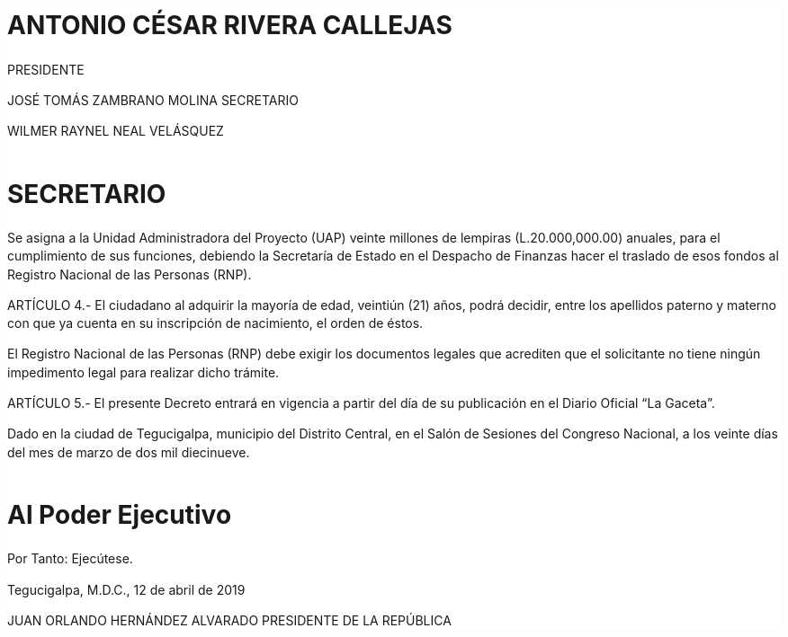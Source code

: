 # ANTONIO CÉSAR RIVERA CALLEJAS

PRESIDENTE

JOSÉ TOMÁS ZAMBRANO MOLINA SECRETARIO

WILMER RAYNEL NEAL VELÁSQUEZ

# SECRETARIO

Se asigna a la Unidad Administradora del Proyecto (UAP) veinte millones de lempiras (L.20.000,000.00) anuales, para el cumplimiento de sus funciones, debiendo la Secretaría de Estado en el Despacho de Finanzas hacer el traslado de esos fondos al Registro Nacional de las Personas (RNP).

ARTÍCULO 4.- El ciudadano al adquirir la mayoría de edad, veintiún (21) años, podrá decidir, entre los apellidos paterno y materno con que ya cuenta en su inscripción de nacimiento, el orden de éstos.

El Registro Nacional de las Personas (RNP) debe exigir los documentos legales que acrediten que el solicitante no tiene ningún impedimento legal para realizar dicho trámite.

ARTÍCULO 5.- El presente Decreto entrará en vigencia a partir del día de su publicación en el Diario Oficial “La Gaceta”.

Dado en la ciudad de Tegucigalpa, municipio del Distrito Central, en el Salón de Sesiones del Congreso Nacional, a los veinte días del mes de marzo de dos mil diecinueve.

# Al Poder Ejecutivo

Por Tanto: Ejecútese.

Tegucigalpa, M.D.C., 12 de abril de 2019

JUAN ORLANDO HERNÁNDEZ ALVARADO PRESIDENTE DE LA REPÚBLICA